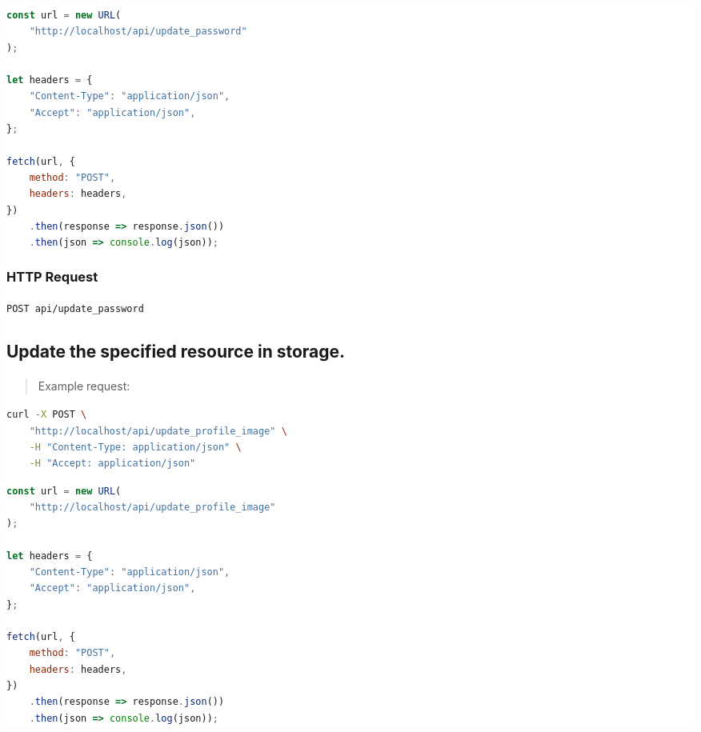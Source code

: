 ```javascript
const url = new URL(
    "http://localhost/api/update_password"
);

let headers = {
    "Content-Type": "application/json",
    "Accept": "application/json",
};

fetch(url, {
    method: "POST",
    headers: headers,
})
    .then(response => response.json())
    .then(json => console.log(json));
```



### HTTP Request
`POST api/update_password`





## Update the specified resource in storage.

> Example request:

```bash
curl -X POST \
    "http://localhost/api/update_profile_image" \
    -H "Content-Type: application/json" \
    -H "Accept: application/json"
```

```javascript
const url = new URL(
    "http://localhost/api/update_profile_image"
);

let headers = {
    "Content-Type": "application/json",
    "Accept": "application/json",
};

fetch(url, {
    method: "POST",
    headers: headers,
})
    .then(response => response.json())
    .then(json => console.log(json));
```
